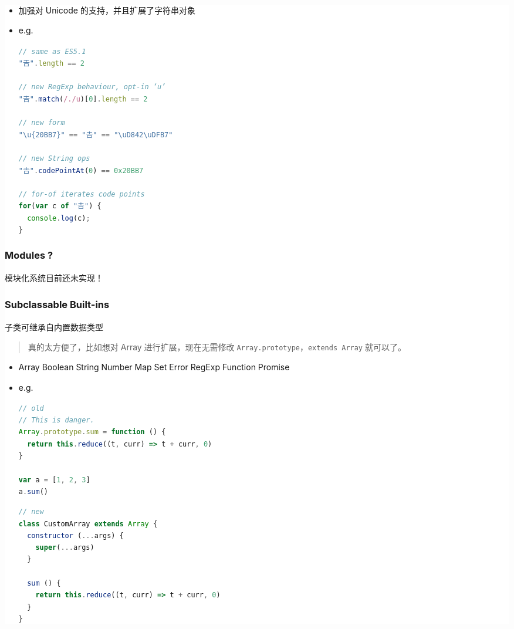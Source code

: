   - 加强对 Unicode 的支持，并且扩展了字符串对象

  * e.g.

    ```js
    // same as ES5.1
    "𠮷".length == 2

    // new RegExp behaviour, opt-in ‘u’
    "𠮷".match(/./u)[0].length == 2

    // new form
    "\u{20BB7}" == "𠮷" == "\uD842\uDFB7"

    // new String ops
    "𠮷".codePointAt(0) == 0x20BB7

    // for-of iterates code points
    for(var c of "𠮷") {
      console.log(c);
    }
    ```


### Modules ?

  模块化系统目前还未实现！


### Subclassable Built-ins

  子类可继承自内置数据类型

  > 真的太方便了，比如想对 Array 进行扩展，现在无需修改 `Array.prototype`，`extends Array` 就可以了。

  - Array Boolean String Number Map Set Error RegExp Function Promise

  * e.g.

    ```js
    // old
    // This is danger.
    Array.prototype.sum = function () {
      return this.reduce((t, curr) => t + curr, 0)
    }

    var a = [1, 2, 3]
    a.sum()
    ```

    ```js
    // new
    class CustomArray extends Array {
      constructor (...args) {
        super(...args)
      }

      sum () {
        return this.reduce((t, curr) => t + curr, 0)
      }
    }


[ES5]: https://developer.mozilla.org/en-US/docs/Web/JavaScript/New_in_JavaScript/ECMAScript_5_support_in_Mozilla
[ES6]: https://developer.mozilla.org/en-US/docs/Web/JavaScript/New_in_JavaScript/ECMAScript_6_support_in_Mozilla
[ES7 和 ES8]: https://developer.mozilla.org/en-US/docs/Web/JavaScript/New_in_JavaScript/ECMAScript_Next_support_in_Mozilla
[ES7]: http://www.ecma-international.org/ecma-262/7.0/index.html